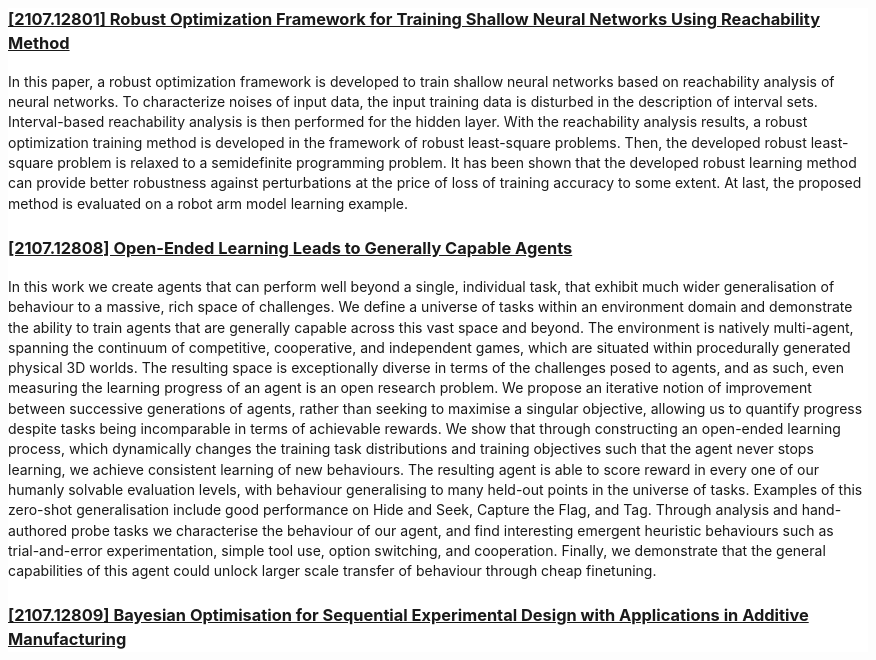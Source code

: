     

### [[2107.12801] Robust Optimization Framework for Training Shallow Neural Networks Using Reachability Method](http://arxiv.org/abs/2107.12801)


  In this paper, a robust optimization framework is developed to train shallow
neural networks based on reachability analysis of neural networks. To
characterize noises of input data, the input training data is disturbed in the
description of interval sets. Interval-based reachability analysis is then
performed for the hidden layer. With the reachability analysis results, a
robust optimization training method is developed in the framework of robust
least-square problems. Then, the developed robust least-square problem is
relaxed to a semidefinite programming problem. It has been shown that the
developed robust learning method can provide better robustness against
perturbations at the price of loss of training accuracy to some extent. At
last, the proposed method is evaluated on a robot arm model learning example.

    

### [[2107.12808] Open-Ended Learning Leads to Generally Capable Agents](http://arxiv.org/abs/2107.12808)


  In this work we create agents that can perform well beyond a single,
individual task, that exhibit much wider generalisation of behaviour to a
massive, rich space of challenges. We define a universe of tasks within an
environment domain and demonstrate the ability to train agents that are
generally capable across this vast space and beyond. The environment is
natively multi-agent, spanning the continuum of competitive, cooperative, and
independent games, which are situated within procedurally generated physical 3D
worlds. The resulting space is exceptionally diverse in terms of the challenges
posed to agents, and as such, even measuring the learning progress of an agent
is an open research problem. We propose an iterative notion of improvement
between successive generations of agents, rather than seeking to maximise a
singular objective, allowing us to quantify progress despite tasks being
incomparable in terms of achievable rewards. We show that through constructing
an open-ended learning process, which dynamically changes the training task
distributions and training objectives such that the agent never stops learning,
we achieve consistent learning of new behaviours. The resulting agent is able
to score reward in every one of our humanly solvable evaluation levels, with
behaviour generalising to many held-out points in the universe of tasks.
Examples of this zero-shot generalisation include good performance on Hide and
Seek, Capture the Flag, and Tag. Through analysis and hand-authored probe tasks
we characterise the behaviour of our agent, and find interesting emergent
heuristic behaviours such as trial-and-error experimentation, simple tool use,
option switching, and cooperation. Finally, we demonstrate that the general
capabilities of this agent could unlock larger scale transfer of behaviour
through cheap finetuning.

    

### [[2107.12809] Bayesian Optimisation for Sequential Experimental Design with Applications in Additive Manufacturing](http://arxiv.org/abs/2107.12809)
